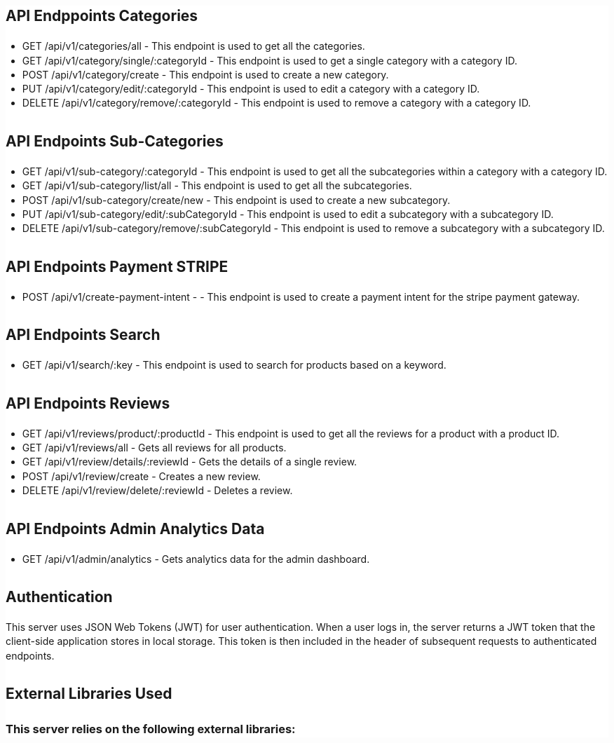 ## API Endppoints Categories
- GET /api/v1/categories/all  - This endpoint is used to get all the categories.
- GET /api/v1/category/single/:categoryId  -  This endpoint is used to get a single category with a category ID.
- POST /api/v1/category/create  -  This endpoint is used to create a new category.
- PUT /api/v1/category/edit/:categoryId   -  This endpoint is used to edit a category with a category ID.
- DELETE /api/v1/category/remove/:categoryId  - This endpoint is used to remove a category with a category ID.

## API Endpoints Sub-Categories
- GET /api/v1/sub-category/:categoryId  - This endpoint is used to get all the subcategories within a category with a category ID.
- GET /api/v1/sub-category/list/all   -  This endpoint is used to get all the subcategories.
- POST /api/v1/sub-category/create/new   -  This endpoint is used to create a new subcategory.
- PUT /api/v1/sub-category/edit/:subCategoryId  -  This endpoint is used to edit a subcategory with a subcategory ID.
- DELETE /api/v1/sub-category/remove/:subCategoryId   - This endpoint is used to remove a subcategory with a subcategory ID.

## API Endpoints Payment STRIPE 
- POST /api/v1/create-payment-intent  -  - This endpoint is used to create a payment intent for the stripe payment gateway.

## API Endpoints Search 
- GET /api/v1/search/:key   - This endpoint is used to search for products based on a keyword.

## API Endpoints Reviews 
- GET /api/v1/reviews/product/:productId  - This endpoint is used to get all the reviews for a product with a product ID.
- GET /api/v1/reviews/all   -  Gets all reviews for all products.
- GET /api/v1/review/details/:reviewId    - Gets the details of a single review.
- POST /api/v1/review/create  -  Creates a new review.
- DELETE /api/v1/review/delete/:reviewId   - Deletes a review.

## API Endpoints Admin Analytics Data
- GET /api/v1/admin/analytics   - Gets analytics data for the admin dashboard.


## Authentication


 This server uses JSON Web Tokens (JWT) for user authentication. When a user logs in, the server returns a JWT token that the client-side application stores in local storage. This token is then included in the header of subsequent requests to authenticated endpoints.

## External Libraries Used
### This server relies on the following external libraries:
